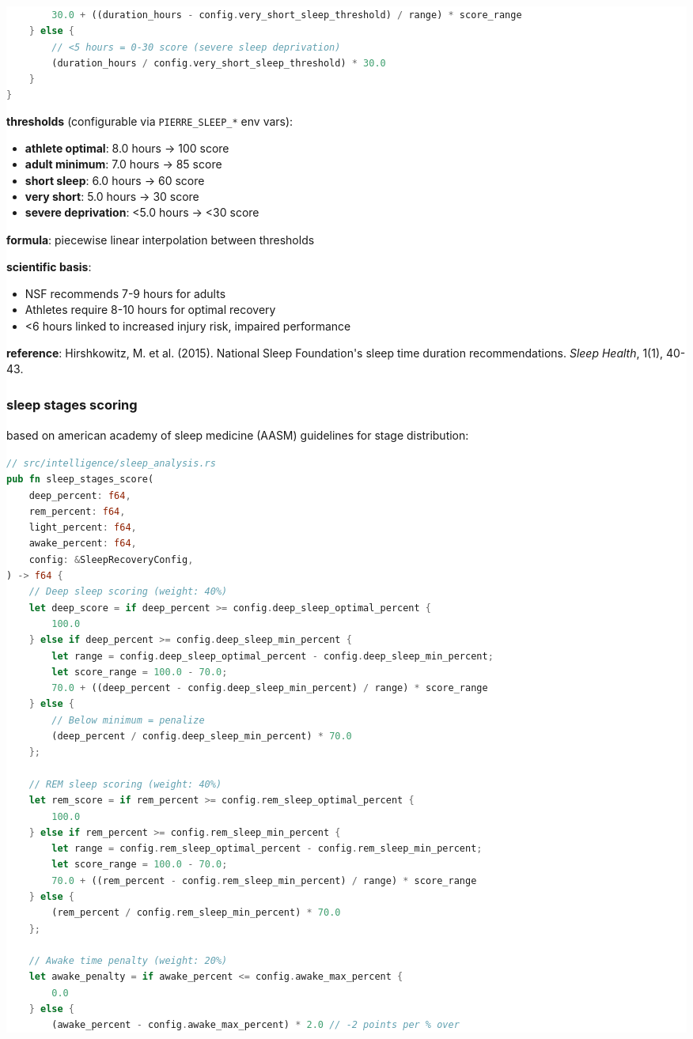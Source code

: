 ```rust
        30.0 + ((duration_hours - config.very_short_sleep_threshold) / range) * score_range
    } else {
        // <5 hours = 0-30 score (severe sleep deprivation)
        (duration_hours / config.very_short_sleep_threshold) * 30.0
    }
}
```

**thresholds** (configurable via `PIERRE_SLEEP_*` env vars):
- **athlete optimal**: 8.0 hours → 100 score
- **adult minimum**: 7.0 hours → 85 score
- **short sleep**: 6.0 hours → 60 score
- **very short**: 5.0 hours → 30 score
- **severe deprivation**: <5.0 hours → <30 score

**formula**: piecewise linear interpolation between thresholds

**scientific basis**:
- NSF recommends 7-9 hours for adults
- Athletes require 8-10 hours for optimal recovery
- <6 hours linked to increased injury risk, impaired performance

**reference**: Hirshkowitz, M. et al. (2015). National Sleep Foundation's sleep time duration recommendations. *Sleep Health*, 1(1), 40-43.

### sleep stages scoring

based on american academy of sleep medicine (AASM) guidelines for stage distribution:

```rust
// src/intelligence/sleep_analysis.rs
pub fn sleep_stages_score(
    deep_percent: f64,
    rem_percent: f64,
    light_percent: f64,
    awake_percent: f64,
    config: &SleepRecoveryConfig,
) -> f64 {
    // Deep sleep scoring (weight: 40%)
    let deep_score = if deep_percent >= config.deep_sleep_optimal_percent {
        100.0
    } else if deep_percent >= config.deep_sleep_min_percent {
        let range = config.deep_sleep_optimal_percent - config.deep_sleep_min_percent;
        let score_range = 100.0 - 70.0;
        70.0 + ((deep_percent - config.deep_sleep_min_percent) / range) * score_range
    } else {
        // Below minimum = penalize
        (deep_percent / config.deep_sleep_min_percent) * 70.0
    };

    // REM sleep scoring (weight: 40%)
    let rem_score = if rem_percent >= config.rem_sleep_optimal_percent {
        100.0
    } else if rem_percent >= config.rem_sleep_min_percent {
        let range = config.rem_sleep_optimal_percent - config.rem_sleep_min_percent;
        let score_range = 100.0 - 70.0;
        70.0 + ((rem_percent - config.rem_sleep_min_percent) / range) * score_range
    } else {
        (rem_percent / config.rem_sleep_min_percent) * 70.0
    };

    // Awake time penalty (weight: 20%)
    let awake_penalty = if awake_percent <= config.awake_max_percent {
        0.0
    } else {
        (awake_percent - config.awake_max_percent) * 2.0 // -2 points per % over
```